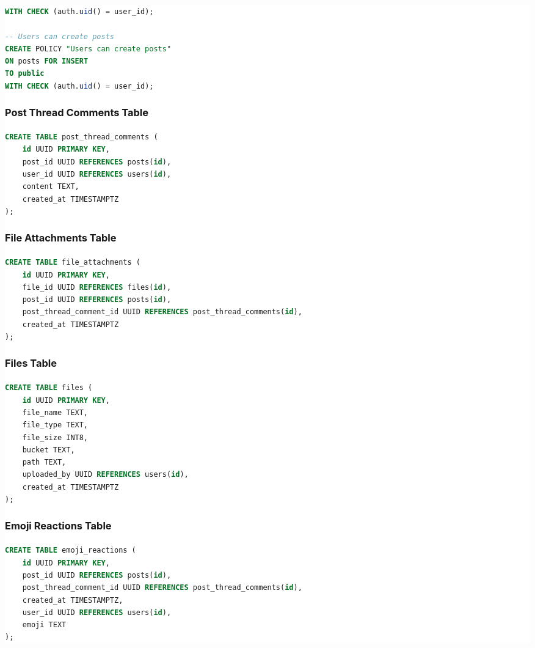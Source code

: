 ```sql
WITH CHECK (auth.uid() = user_id);

-- Users can create posts
CREATE POLICY "Users can create posts" 
ON posts FOR INSERT 
TO public 
WITH CHECK (auth.uid() = user_id);
```

### Post Thread Comments Table
```sql
CREATE TABLE post_thread_comments (
    id UUID PRIMARY KEY,
    post_id UUID REFERENCES posts(id),
    user_id UUID REFERENCES users(id),
    content TEXT,
    created_at TIMESTAMPTZ
);
```

### File Attachments Table
```sql
CREATE TABLE file_attachments (
    id UUID PRIMARY KEY,
    file_id UUID REFERENCES files(id),
    post_id UUID REFERENCES posts(id),
    post_thread_comment_id UUID REFERENCES post_thread_comments(id),
    created_at TIMESTAMPTZ
);
```

### Files Table
```sql
CREATE TABLE files (
    id UUID PRIMARY KEY,
    file_name TEXT,
    file_type TEXT,
    file_size INT8,
    bucket TEXT,
    path TEXT,
    uploaded_by UUID REFERENCES users(id),
    created_at TIMESTAMPTZ
);
```

### Emoji Reactions Table
```sql
CREATE TABLE emoji_reactions (
    id UUID PRIMARY KEY,
    post_id UUID REFERENCES posts(id),
    post_thread_comment_id UUID REFERENCES post_thread_comments(id),
    created_at TIMESTAMPTZ,
    user_id UUID REFERENCES users(id),
    emoji TEXT
);
```
